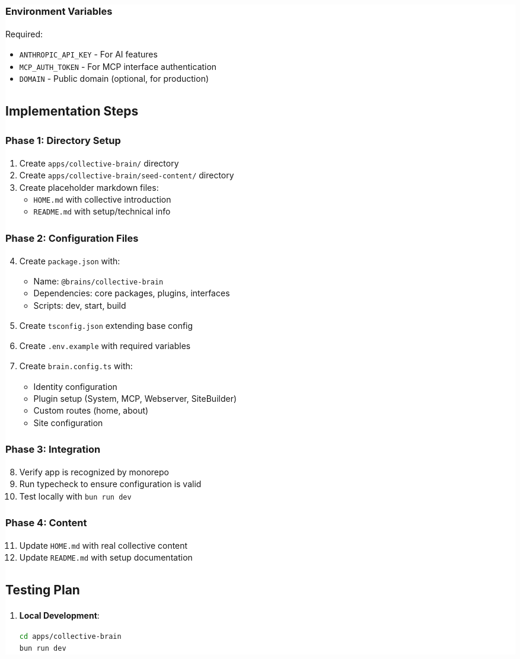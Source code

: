 ### Environment Variables

Required:

- `ANTHROPIC_API_KEY` - For AI features
- `MCP_AUTH_TOKEN` - For MCP interface authentication
- `DOMAIN` - Public domain (optional, for production)

## Implementation Steps

### Phase 1: Directory Setup

1. Create `apps/collective-brain/` directory
2. Create `apps/collective-brain/seed-content/` directory
3. Create placeholder markdown files:
   - `HOME.md` with collective introduction
   - `README.md` with setup/technical info

### Phase 2: Configuration Files

4. Create `package.json` with:
   - Name: `@brains/collective-brain`
   - Dependencies: core packages, plugins, interfaces
   - Scripts: dev, start, build

5. Create `tsconfig.json` extending base config

6. Create `.env.example` with required variables

7. Create `brain.config.ts` with:
   - Identity configuration
   - Plugin setup (System, MCP, Webserver, SiteBuilder)
   - Custom routes (home, about)
   - Site configuration

### Phase 3: Integration

8. Verify app is recognized by monorepo
9. Run typecheck to ensure configuration is valid
10. Test locally with `bun run dev`

### Phase 4: Content

11. Update `HOME.md` with real collective content
12. Update `README.md` with setup documentation

## Testing Plan

1. **Local Development**:

   ```bash
   cd apps/collective-brain
   bun run dev
   ```
